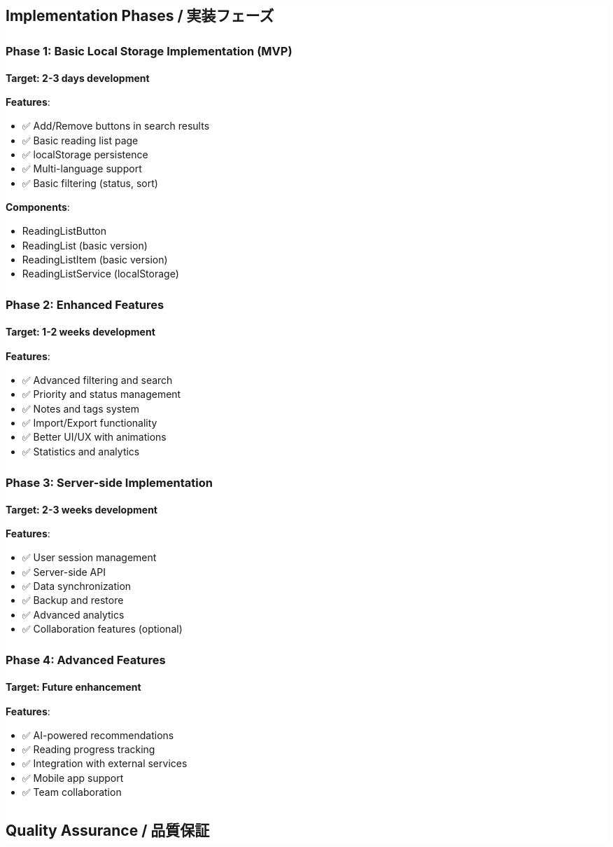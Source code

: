 ## Implementation Phases / 実装フェーズ

### Phase 1: Basic Local Storage Implementation (MVP)
**Target: 2-3 days development**

**Features**:
- ✅ Add/Remove buttons in search results
- ✅ Basic reading list page
- ✅ localStorage persistence
- ✅ Multi-language support
- ✅ Basic filtering (status, sort)

**Components**:
- ReadingListButton
- ReadingList (basic version)
- ReadingListItem (basic version)
- ReadingListService (localStorage)

### Phase 2: Enhanced Features
**Target: 1-2 weeks development**

**Features**:
- ✅ Advanced filtering and search
- ✅ Priority and status management
- ✅ Notes and tags system
- ✅ Import/Export functionality
- ✅ Better UI/UX with animations
- ✅ Statistics and analytics

### Phase 3: Server-side Implementation
**Target: 2-3 weeks development**

**Features**:
- ✅ User session management
- ✅ Server-side API
- ✅ Data synchronization
- ✅ Backup and restore
- ✅ Advanced analytics
- ✅ Collaboration features (optional)

### Phase 4: Advanced Features
**Target: Future enhancement**

**Features**:
- ✅ AI-powered recommendations
- ✅ Reading progress tracking
- ✅ Integration with external services
- ✅ Mobile app support
- ✅ Team collaboration

## Quality Assurance / 品質保証
